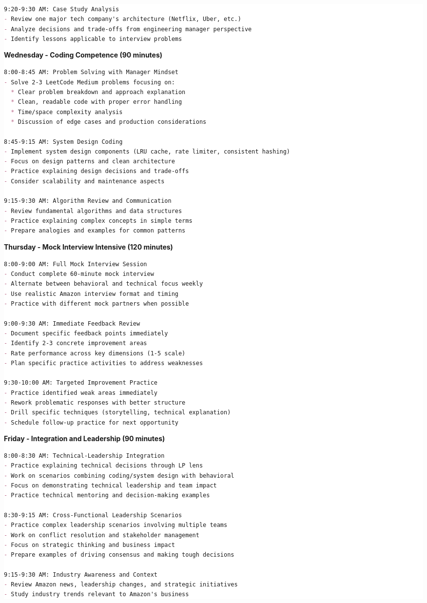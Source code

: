 ```markdown
9:20-9:30 AM: Case Study Analysis
- Review one major tech company's architecture (Netflix, Uber, etc.)
- Analyze decisions and trade-offs from engineering manager perspective
- Identify lessons applicable to interview problems
```

**Wednesday - Coding Competence (90 minutes)**
```markdown
8:00-8:45 AM: Problem Solving with Manager Mindset
- Solve 2-3 LeetCode Medium problems focusing on:
  * Clear problem breakdown and approach explanation
  * Clean, readable code with proper error handling
  * Time/space complexity analysis
  * Discussion of edge cases and production considerations

8:45-9:15 AM: System Design Coding
- Implement system design components (LRU cache, rate limiter, consistent hashing)
- Focus on design patterns and clean architecture
- Practice explaining design decisions and trade-offs
- Consider scalability and maintenance aspects

9:15-9:30 AM: Algorithm Review and Communication
- Review fundamental algorithms and data structures
- Practice explaining complex concepts in simple terms
- Prepare analogies and examples for common patterns
```

**Thursday - Mock Interview Intensive (120 minutes)**
```markdown
8:00-9:00 AM: Full Mock Interview Session
- Conduct complete 60-minute mock interview
- Alternate between behavioral and technical focus weekly
- Use realistic Amazon interview format and timing
- Practice with different mock partners when possible

9:00-9:30 AM: Immediate Feedback Review
- Document specific feedback points immediately
- Identify 2-3 concrete improvement areas
- Rate performance across key dimensions (1-5 scale)
- Plan specific practice activities to address weaknesses

9:30-10:00 AM: Targeted Improvement Practice
- Practice identified weak areas immediately
- Rework problematic responses with better structure
- Drill specific techniques (storytelling, technical explanation)
- Schedule follow-up practice for next opportunity
```

**Friday - Integration and Leadership (90 minutes)**
```markdown
8:00-8:30 AM: Technical-Leadership Integration
- Practice explaining technical decisions through LP lens
- Work on scenarios combining coding/system design with behavioral
- Focus on demonstrating technical leadership and team impact
- Practice technical mentoring and decision-making examples

8:30-9:15 AM: Cross-Functional Leadership Scenarios
- Practice complex leadership scenarios involving multiple teams
- Work on conflict resolution and stakeholder management
- Focus on strategic thinking and business impact
- Prepare examples of driving consensus and making tough decisions

9:15-9:30 AM: Industry Awareness and Context
- Review Amazon news, leadership changes, and strategic initiatives
- Study industry trends relevant to Amazon's business
```